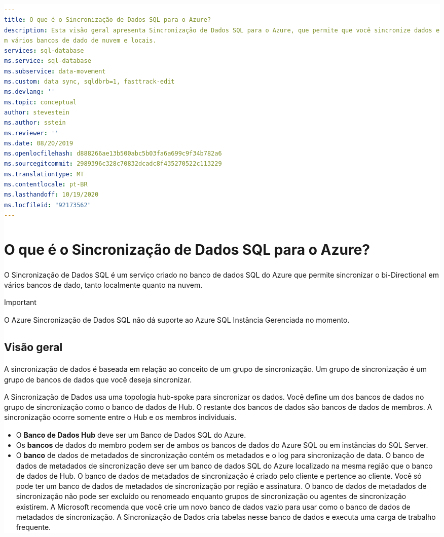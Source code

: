 ```yaml
---
title: O que é o Sincronização de Dados SQL para o Azure?
description: Esta visão geral apresenta Sincronização de Dados SQL para o Azure, que permite que você sincronize dados em vários bancos de dado de nuvem e locais.
services: sql-database
ms.service: sql-database
ms.subservice: data-movement
ms.custom: data sync, sqldbrb=1, fasttrack-edit
ms.devlang: ''
ms.topic: conceptual
author: stevestein
ms.author: sstein
ms.reviewer: ''
ms.date: 08/20/2019
ms.openlocfilehash: d888266ae13b500abc5b03fa6a699c9f34b782a6
ms.sourcegitcommit: 2989396c328c70832dcadc8f435270522c113229
ms.translationtype: MT
ms.contentlocale: pt-BR
ms.lasthandoff: 10/19/2020
ms.locfileid: "92173562"
---
```

# <a name="what-is-sql-data-sync-for-azure"></a>O que é o Sincronização de Dados SQL para o Azure?

O Sincronização de Dados SQL é um serviço criado no banco de dados SQL do Azure que permite sincronizar o bi-Directional em vários bancos de dado, tanto localmente quanto na nuvem. 

> [!IMPORTANT]
> O Azure Sincronização de Dados SQL não dá suporte ao Azure SQL Instância Gerenciada no momento.


## <a name="overview"></a>Visão geral 

A sincronização de dados é baseada em relação ao conceito de um grupo de sincronização. Um grupo de sincronização é um grupo de bancos de dados que você deseja sincronizar.

A Sincronização de Dados usa uma topologia hub-spoke para sincronizar os dados. Você define um dos bancos de dados no grupo de sincronização como o banco de dados de Hub. O restante dos bancos de dados são bancos de dados de membros. A sincronização ocorre somente entre o Hub e os membros individuais.

- O **Banco de Dados Hub** deve ser um Banco de Dados SQL do Azure.
- Os **bancos** de dados do membro podem ser de ambos os bancos de dados do Azure SQL ou em instâncias do SQL Server.
- O **banco** de dados de metadados de sincronização contém os metadados e o log para sincronização de data. O banco de dados de metadados de sincronização deve ser um banco de dados SQL do Azure localizado na mesma região que o banco de dados de Hub. O banco de dados de metadados de sincronização é criado pelo cliente e pertence ao cliente. Você só pode ter um banco de dados de metadados de sincronização por região e assinatura. O banco de dados de metadados de sincronização não pode ser excluído ou renomeado enquanto grupos de sincronização ou agentes de sincronização existirem. A Microsoft recomenda que você crie um novo banco de dados vazio para usar como o banco de dados de metadados de sincronização. A Sincronização de Dados cria tabelas nesse banco de dados e executa uma carga de trabalho frequente.
